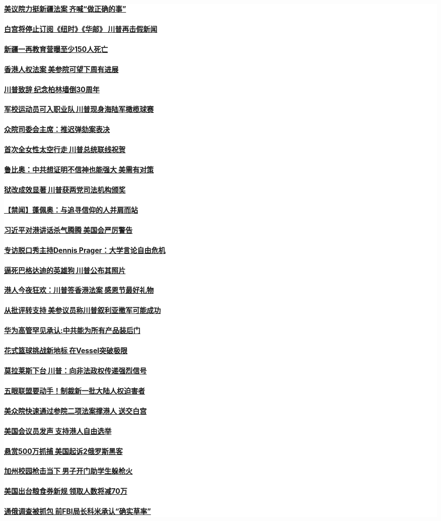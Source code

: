 #### [美议院力挺新疆法案 齐喊“做正确的事”](../pages/prog203/a102722586.md?t=12241156)
#### [白宫将停止订阅《纽时》《华邮》 川普再击假新闻](../pages/prog203/a102691521.md?t=12241156)
#### [新疆一再教育营曝至少150人死亡](../pages/prog203/a102697011.md?t=12241156)
#### [香港人权法案 美参院可望下周有进展](../pages/prog203/a102706996.md?t=12241156)
#### [川普致辞 纪念柏林墙倒30周年](../pages/prog203/a102704199.md?t=12241156)
#### [军校运动员可入职业队 川普现身海陆军橄榄球赛](../pages/prog203/a102730111.md?t=12241156)
#### [众院司委会主席：推迟弹劾案表决](../pages/prog203/a102728868.md?t=12241156)
#### [首次全女性太空行走 川普总统联线祝贺](../pages/prog203/a102689087.md?t=12241156)
#### [鲁比奥：中共想证明不信神也能强大 美需有对策](../pages/prog203/a102727387.md?t=12241156)
#### [狱改成效显著 川普获两党司法机构颁奖](../pages/prog203/a102693721.md?t=12241156)
#### [【禁闻】蓬佩奥：与追寻信仰的人并肩而站](../pages/prog203/a102695458.md?t=12241156)
#### [习近平对港讲话杀气腾腾 美国会严厉警告](../pages/prog203/a102707709.md?t=12241156)
#### [专访脱口秀主持Dennis Prager：大学言论自由危机](../pages/prog203/a102714423.md?t=12241156)
#### [逼死巴格达迪的英雄狗 川普公布其照片](../pages/prog203/a102695483.md?t=12241156)
#### [港人今夜狂欢：川普签香港法案 感恩节最好礼物](../pages/prog203/a102717578.md?t=12241156)
#### [从批评转支持 美参议员称川普叙利亚撤军可能成功](../pages/prog203/a102690501.md?t=12241156)
#### [华为高管罕见承认:中共能为所有产品装后门](../pages/prog203/a102706350.md?t=12241156)
#### [花式篮球挑战新地标 在Vessel突破极限](../pages/prog203/a102727531.md?t=12241156)
#### [莫拉莱斯下台 川普：向非法政权传递强烈信号](../pages/prog203/a102705200.md?t=12241156)
#### [五眼联盟要动手！制裁新一批大陆人权迫害者](../pages/prog203/a102719611.md?t=12241156)
#### [美众院快速通过参院二项法案撑港人 送交白宫](../pages/prog203/a102712542.md?t=12241156)
#### [美国会议员发声 支持港人自由选举](../pages/prog203/a102713297.md?t=12241156)
#### [悬赏500万抓捕 美国起诉2俄罗斯黑客](../pages/prog203/a102723186.md?t=12241156)
#### [加州校园枪击当下 男子开门助学生躲枪火](../pages/prog203/a102707671.md?t=12241156)
#### [美国出台粮食券新规 领取人数将减70万](../pages/prog203/a102723014.md?t=12241156)
#### [通俄调查被抓包 前FBI局长科米承认“确实草率”](../pages/prog203/a102730199.md?t=12241156)
